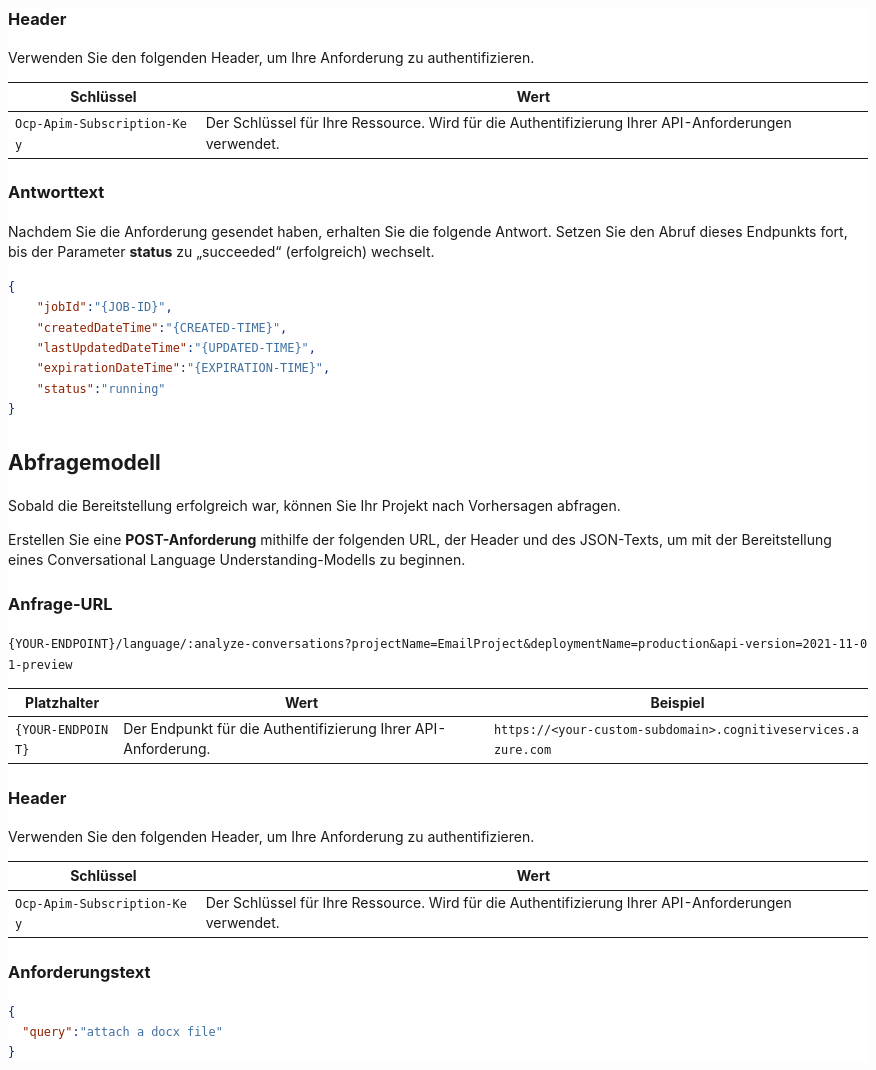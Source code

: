 ### <a name="headers"></a>Header

Verwenden Sie den folgenden Header, um Ihre Anforderung zu authentifizieren. 

|Schlüssel|Wert|
|--|--|
|`Ocp-Apim-Subscription-Key`| Der Schlüssel für Ihre Ressource. Wird für die Authentifizierung Ihrer API-Anforderungen verwendet.|


### <a name="response-body"></a>Antworttext

Nachdem Sie die Anforderung gesendet haben, erhalten Sie die folgende Antwort. Setzen Sie den Abruf dieses Endpunkts fort, bis der Parameter **status** zu „succeeded“ (erfolgreich) wechselt. 

```json
{
    "jobId":"{JOB-ID}",
    "createdDateTime":"{CREATED-TIME}",
    "lastUpdatedDateTime":"{UPDATED-TIME}",
    "expirationDateTime":"{EXPIRATION-TIME}",
    "status":"running"
}
```

## <a name="query-model"></a>Abfragemodell

Sobald die Bereitstellung erfolgreich war, können Sie Ihr Projekt nach Vorhersagen abfragen. 

Erstellen Sie eine **POST-Anforderung** mithilfe der folgenden URL, der Header und des JSON-Texts, um mit der Bereitstellung eines Conversational Language Understanding-Modells zu beginnen.

### <a name="request-url"></a>Anfrage-URL

```rest
{YOUR-ENDPOINT}/language/:analyze-conversations?projectName=EmailProject&deploymentName=production&api-version=2021-11-01-preview
```

|Platzhalter  |Wert  | Beispiel |
|---------|---------|---------|
|`{YOUR-ENDPOINT}`     | Der Endpunkt für die Authentifizierung Ihrer API-Anforderung.   | `https://<your-custom-subdomain>.cognitiveservices.azure.com` |

### <a name="headers"></a>Header

Verwenden Sie den folgenden Header, um Ihre Anforderung zu authentifizieren. 

|Schlüssel|Wert|
|--|--|
|`Ocp-Apim-Subscription-Key`| Der Schlüssel für Ihre Ressource. Wird für die Authentifizierung Ihrer API-Anforderungen verwendet.|

### <a name="request-body"></a>Anforderungstext

```json
{
  "query":"attach a docx file"
}
```
